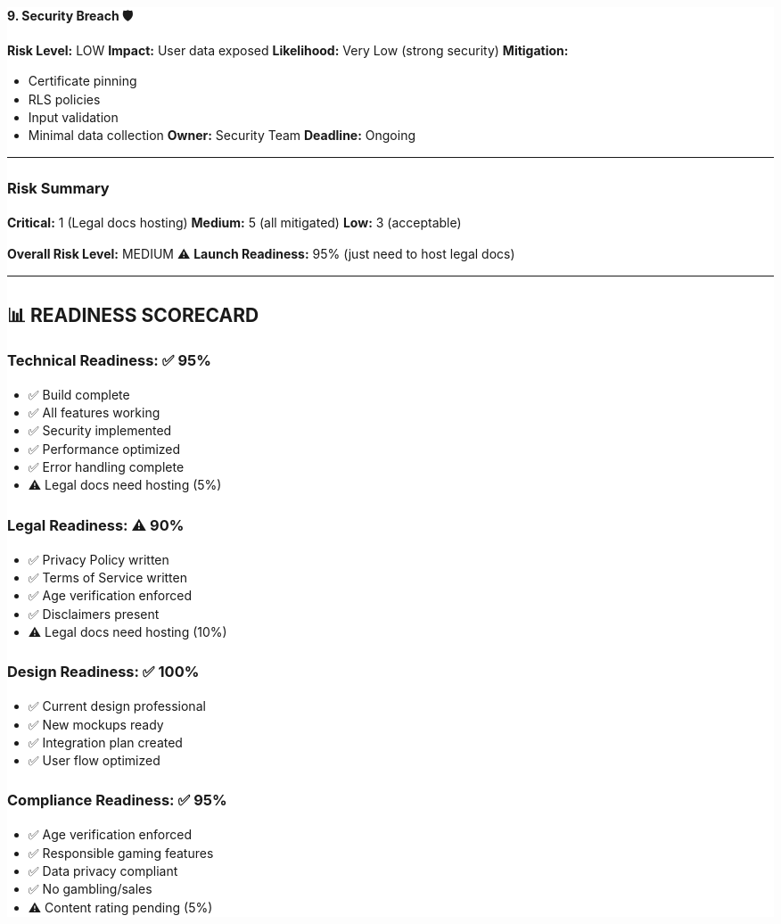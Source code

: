 #### 9. Security Breach 🛡️
**Risk Level:** LOW
**Impact:** User data exposed
**Likelihood:** Very Low (strong security)
**Mitigation:**
- Certificate pinning
- RLS policies
- Input validation
- Minimal data collection
**Owner:** Security Team
**Deadline:** Ongoing

---

### Risk Summary

**Critical:** 1 (Legal docs hosting)
**Medium:** 5 (all mitigated)
**Low:** 3 (acceptable)

**Overall Risk Level:** MEDIUM ⚠️
**Launch Readiness:** 95% (just need to host legal docs)

---

## 📊 READINESS SCORECARD

### Technical Readiness: ✅ 95%
- ✅ Build complete
- ✅ All features working
- ✅ Security implemented
- ✅ Performance optimized
- ✅ Error handling complete
- ⚠️ Legal docs need hosting (5%)

### Legal Readiness: ⚠️ 90%
- ✅ Privacy Policy written
- ✅ Terms of Service written
- ✅ Age verification enforced
- ✅ Disclaimers present
- ⚠️ Legal docs need hosting (10%)

### Design Readiness: ✅ 100%
- ✅ Current design professional
- ✅ New mockups ready
- ✅ Integration plan created
- ✅ User flow optimized

### Compliance Readiness: ✅ 95%
- ✅ Age verification enforced
- ✅ Responsible gaming features
- ✅ Data privacy compliant
- ✅ No gambling/sales
- ⚠️ Content rating pending (5%)
